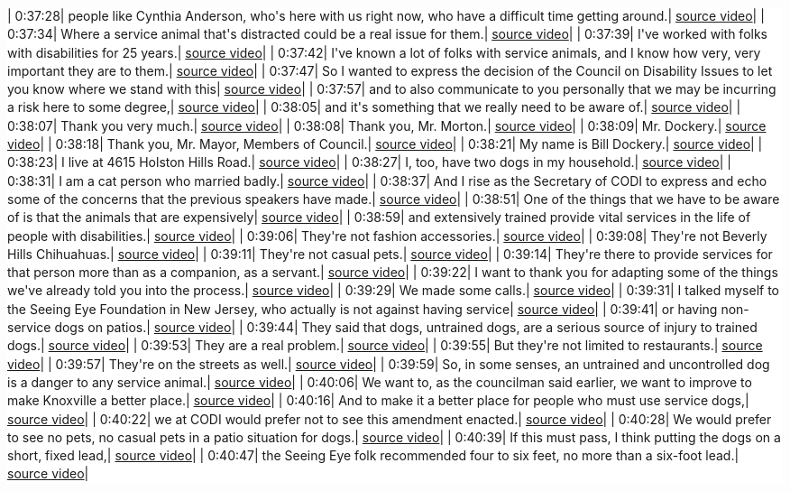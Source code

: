 | 0:37:28| people like Cynthia Anderson, who's here with us right now, who have a difficult time getting around.| [source video](https://archive.org/details/citycouncil091215?start=2248)|
| 0:37:34| Where a service animal that's distracted could be a real issue for them.| [source video](https://archive.org/details/citycouncil091215?start=2254)|
| 0:37:39| I've worked with folks with disabilities for 25 years.| [source video](https://archive.org/details/citycouncil091215?start=2259)|
| 0:37:42| I've known a lot of folks with service animals, and I know how very, very important they are to them.| [source video](https://archive.org/details/citycouncil091215?start=2262)|
| 0:37:47| So I wanted to express the decision of the Council on Disability Issues to let you know where we stand with this| [source video](https://archive.org/details/citycouncil091215?start=2267)|
| 0:37:57| and to also communicate to you personally that we may be incurring a risk here to some degree,| [source video](https://archive.org/details/citycouncil091215?start=2277)|
| 0:38:05| and it's something that we really need to be aware of.| [source video](https://archive.org/details/citycouncil091215?start=2285)|
| 0:38:07| Thank you very much.| [source video](https://archive.org/details/citycouncil091215?start=2287)|
| 0:38:08| Thank you, Mr. Morton.| [source video](https://archive.org/details/citycouncil091215?start=2288)|
| 0:38:09| Mr. Dockery.| [source video](https://archive.org/details/citycouncil091215?start=2289)|
| 0:38:18| Thank you, Mr. Mayor, Members of Council.| [source video](https://archive.org/details/citycouncil091215?start=2298)|
| 0:38:21| My name is Bill Dockery.| [source video](https://archive.org/details/citycouncil091215?start=2301)|
| 0:38:23| I live at 4615 Holston Hills Road.| [source video](https://archive.org/details/citycouncil091215?start=2303)|
| 0:38:27| I, too, have two dogs in my household.| [source video](https://archive.org/details/citycouncil091215?start=2307)|
| 0:38:31| I am a cat person who married badly.| [source video](https://archive.org/details/citycouncil091215?start=2311)|
| 0:38:37| And I rise as the Secretary of CODI to express and echo some of the concerns that the previous speakers have made.| [source video](https://archive.org/details/citycouncil091215?start=2317)|
| 0:38:51| One of the things that we have to be aware of is that the animals that are expensively| [source video](https://archive.org/details/citycouncil091215?start=2331)|
| 0:38:59| and extensively trained provide vital services in the life of people with disabilities.| [source video](https://archive.org/details/citycouncil091215?start=2339)|
| 0:39:06| They're not fashion accessories.| [source video](https://archive.org/details/citycouncil091215?start=2346)|
| 0:39:08| They're not Beverly Hills Chihuahuas.| [source video](https://archive.org/details/citycouncil091215?start=2348)|
| 0:39:11| They're not casual pets.| [source video](https://archive.org/details/citycouncil091215?start=2351)|
| 0:39:14| They're there to provide services for that person more than as a companion, as a servant.| [source video](https://archive.org/details/citycouncil091215?start=2354)|
| 0:39:22| I want to thank you for adapting some of the things we've already told you into the process.| [source video](https://archive.org/details/citycouncil091215?start=2362)|
| 0:39:29| We made some calls.| [source video](https://archive.org/details/citycouncil091215?start=2369)|
| 0:39:31| I talked myself to the Seeing Eye Foundation in New Jersey, who actually is not against having service| [source video](https://archive.org/details/citycouncil091215?start=2371)|
| 0:39:41| or having non-service dogs on patios.| [source video](https://archive.org/details/citycouncil091215?start=2381)|
| 0:39:44| They said that dogs, untrained dogs, are a serious source of injury to trained dogs.| [source video](https://archive.org/details/citycouncil091215?start=2384)|
| 0:39:53| They are a real problem.| [source video](https://archive.org/details/citycouncil091215?start=2393)|
| 0:39:55| But they're not limited to restaurants.| [source video](https://archive.org/details/citycouncil091215?start=2395)|
| 0:39:57| They're on the streets as well.| [source video](https://archive.org/details/citycouncil091215?start=2397)|
| 0:39:59| So, in some senses, an untrained and uncontrolled dog is a danger to any service animal.| [source video](https://archive.org/details/citycouncil091215?start=2399)|
| 0:40:06| We want to, as the councilman said earlier, we want to improve to make Knoxville a better place.| [source video](https://archive.org/details/citycouncil091215?start=2406)|
| 0:40:16| And to make it a better place for people who must use service dogs,| [source video](https://archive.org/details/citycouncil091215?start=2416)|
| 0:40:22| we at CODI would prefer not to see this amendment enacted.| [source video](https://archive.org/details/citycouncil091215?start=2422)|
| 0:40:28| We would prefer to see no pets, no casual pets in a patio situation for dogs.| [source video](https://archive.org/details/citycouncil091215?start=2428)|
| 0:40:39| If this must pass, I think putting the dogs on a short, fixed lead,| [source video](https://archive.org/details/citycouncil091215?start=2439)|
| 0:40:47| the Seeing Eye folk recommended four to six feet, no more than a six-foot lead.| [source video](https://archive.org/details/citycouncil091215?start=2447)|